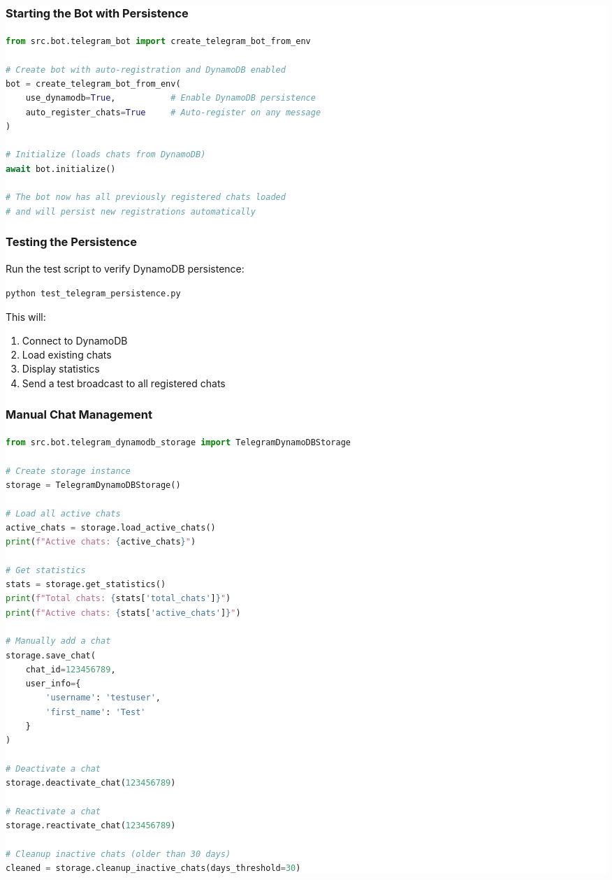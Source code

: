 ### Starting the Bot with Persistence

```python
from src.bot.telegram_bot import create_telegram_bot_from_env

# Create bot with auto-registration and DynamoDB enabled
bot = create_telegram_bot_from_env(
    use_dynamodb=True,           # Enable DynamoDB persistence
    auto_register_chats=True     # Auto-register on any message
)

# Initialize (loads chats from DynamoDB)
await bot.initialize()

# The bot now has all previously registered chats loaded
# and will persist new registrations automatically
```

### Testing the Persistence

Run the test script to verify DynamoDB persistence:

```bash
python test_telegram_persistence.py
```

This will:
1. Connect to DynamoDB
2. Load existing chats
3. Display statistics
4. Send a test broadcast to all registered chats

### Manual Chat Management

```python
from src.bot.telegram_dynamodb_storage import TelegramDynamoDBStorage

# Create storage instance
storage = TelegramDynamoDBStorage()

# Load all active chats
active_chats = storage.load_active_chats()
print(f"Active chats: {active_chats}")

# Get statistics
stats = storage.get_statistics()
print(f"Total chats: {stats['total_chats']}")
print(f"Active chats: {stats['active_chats']}")

# Manually add a chat
storage.save_chat(
    chat_id=123456789,
    user_info={
        'username': 'testuser',
        'first_name': 'Test'
    }
)

# Deactivate a chat
storage.deactivate_chat(123456789)

# Reactivate a chat
storage.reactivate_chat(123456789)

# Cleanup inactive chats (older than 30 days)
cleaned = storage.cleanup_inactive_chats(days_threshold=30)
```